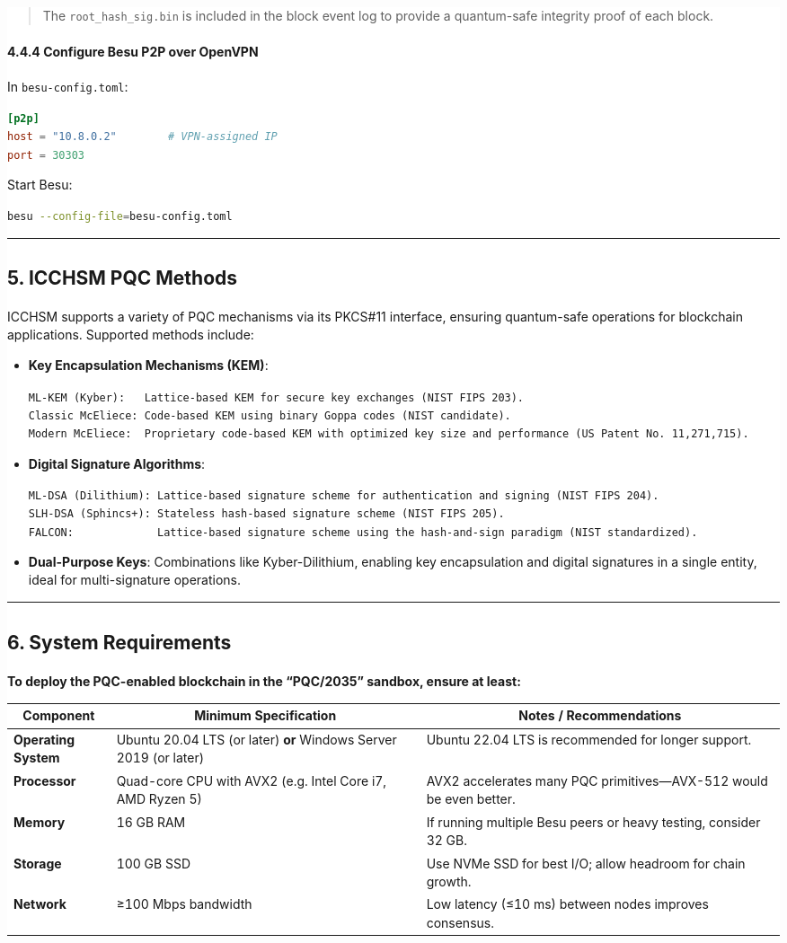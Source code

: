 > The `root_hash_sig.bin` is included in the block event log to provide a quantum-safe integrity proof of each block.
   
#### 4.4.4 Configure Besu P2P over OpenVPN

In `besu-config.toml`:

```toml
[p2p]
host = "10.8.0.2"        # VPN-assigned IP
port = 30303
```

Start Besu:

```bash
besu --config-file=besu-config.toml
```

---

## 5. ICCHSM PQC Methods

ICCHSM supports a variety of PQC mechanisms via its PKCS#11 interface, ensuring quantum-safe operations for blockchain applications. Supported methods include:

- **Key Encapsulation Mechanisms (KEM)**:
  ```info
  ML-KEM (Kyber):   Lattice-based KEM for secure key exchanges (NIST FIPS 203).
  Classic McEliece: Code-based KEM using binary Goppa codes (NIST candidate).
  Modern McEliece:  Proprietary code-based KEM with optimized key size and performance (US Patent No. 11,271,715).
  ```
  
- **Digital Signature Algorithms**:
  ```info
  ML-DSA (Dilithium): Lattice-based signature scheme for authentication and signing (NIST FIPS 204).
  SLH-DSA (Sphincs+): Stateless hash-based signature scheme (NIST FIPS 205).
  FALCON:             Lattice-based signature scheme using the hash-and-sign paradigm (NIST standardized).
  ```

- **Dual-Purpose Keys**: Combinations like Kyber-Dilithium, enabling key encapsulation and digital signatures in a single entity, ideal for multi-signature operations.

---

## 6. System Requirements

**To deploy the PQC-enabled blockchain in the “PQC/2035” sandbox, ensure at least:**

| Component            | Minimum Specification                                             | Notes / Recommendations                                            |
| -------------------- | ----------------------------------------------------------------- | ------------------------------------------------------------------ |
| **Operating System** | Ubuntu 20.04 LTS (or later) **or** Windows Server 2019 (or later) | Ubuntu 22.04 LTS is recommended for longer support.                |
| **Processor**        | Quad-core CPU with AVX2 (e.g. Intel Core i7, AMD Ryzen 5)         | AVX2 accelerates many PQC primitives—AVX-512 would be even better. |
| **Memory**           | 16 GB RAM                                                         | If running multiple Besu peers or heavy testing, consider 32 GB.   |
| **Storage**          | 100 GB SSD                                                        | Use NVMe SSD for best I/O; allow headroom for chain growth.        |
| **Network**          | ≥100 Mbps bandwidth                                               | Low latency (≤10 ms) between nodes improves consensus.             |
